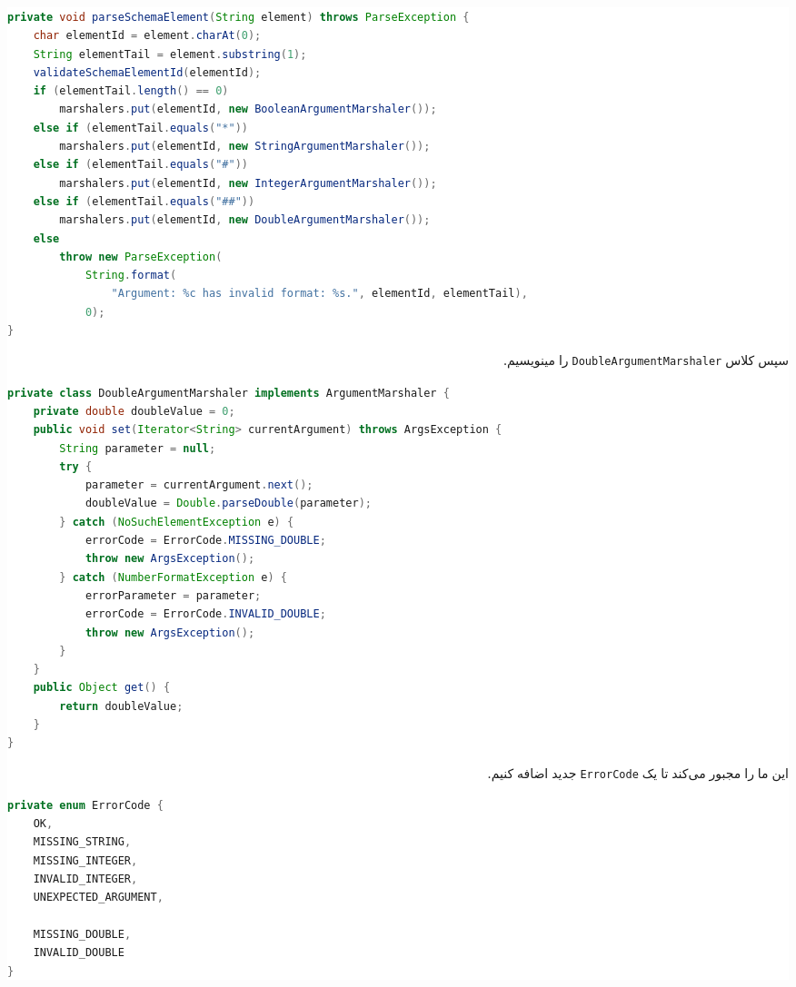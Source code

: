 ```java
private void parseSchemaElement(String element) throws ParseException {
    char elementId = element.charAt(0);
    String elementTail = element.substring(1);
    validateSchemaElementId(elementId);
    if (elementTail.length() == 0)
        marshalers.put(elementId, new BooleanArgumentMarshaler());
    else if (elementTail.equals("*"))
        marshalers.put(elementId, new StringArgumentMarshaler());
    else if (elementTail.equals("#"))
        marshalers.put(elementId, new IntegerArgumentMarshaler());
    else if (elementTail.equals("##"))
        marshalers.put(elementId, new DoubleArgumentMarshaler());
    else
        throw new ParseException(
            String.format(
                "Argument: %c has invalid format: %s.", elementId, elementTail),
            0);
}
```

<div dir="rtl">

سپس کلاس `DoubleArgumentMarshaler` را مینویسیم.
</div>

```java
private class DoubleArgumentMarshaler implements ArgumentMarshaler {
    private double doubleValue = 0;
    public void set(Iterator<String> currentArgument) throws ArgsException {
        String parameter = null;
        try {
            parameter = currentArgument.next();
            doubleValue = Double.parseDouble(parameter);
        } catch (NoSuchElementException e) {
            errorCode = ErrorCode.MISSING_DOUBLE;
            throw new ArgsException();
        } catch (NumberFormatException e) {
            errorParameter = parameter;
            errorCode = ErrorCode.INVALID_DOUBLE;
            throw new ArgsException();
        }
    }
    public Object get() {
        return doubleValue;
    }
}
```

<div dir="rtl">

این ما را مجبور می‌کند تا یک `ErrorCode` جدید اضافه کنیم.
</div>

```java
private enum ErrorCode {
    OK,
    MISSING_STRING,
    MISSING_INTEGER,
    INVALID_INTEGER,
    UNEXPECTED_ARGUMENT,

    MISSING_DOUBLE,
    INVALID_DOUBLE
}
```
